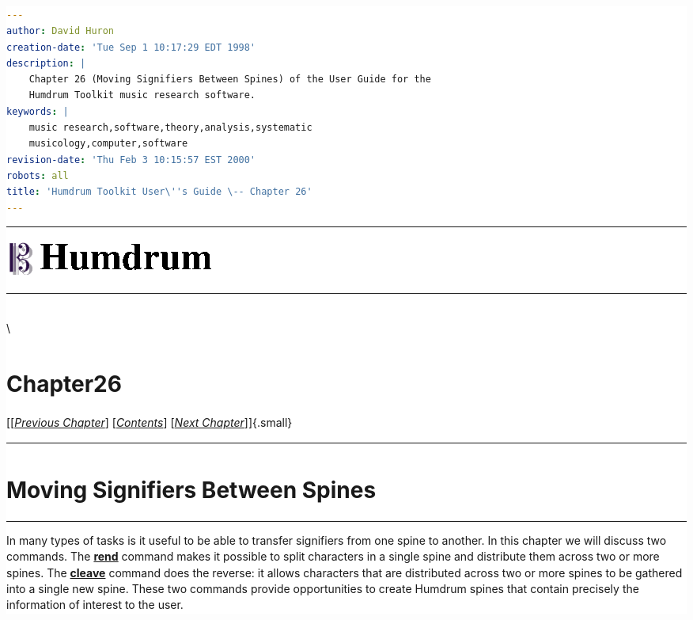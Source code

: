 ```yaml
---
author: David Huron
creation-date: 'Tue Sep 1 10:17:29 EDT 1998'
description: |
    Chapter 26 (Moving Signifiers Between Spines) of the User Guide for the
    Humdrum Toolkit music research software.
keywords: |
    music research,software,theory,analysis,systematic
    musicology,computer,software
revision-date: 'Thu Feb 3 10:15:57 EST 2000'
robots: all
title: 'Humdrum Toolkit User\''s Guide \-- Chapter 26'
---
```


  -------------------------------- ----------------------------------------- ----------------------------------
  ![ ](/Humdrum/HumdrumIcon.gif)    ![Humdrum ](/Humdrum/HumdrumHeader.gif)    ![ ](/Humdrum/HumdrumSpacer.gif)
  -------------------------------- ----------------------------------------- ----------------------------------

\
\

Chapter26
=========

[\[[*Previous Chapter*](guide25.html)\] \[[*Contents*](guide.toc.html)\]
\[[*Next Chapter*](guide27.html)\]]{.small}

------------------------------------------------------------------------

Moving Signifiers Between Spines
================================

------------------------------------------------------------------------

In many types of tasks is it useful to be able to transfer signifiers
from one spine to another. In this chapter we will discuss two commands.
The [**rend**](commands/rend.html) command makes it possible to split
characters in a single spine and distribute them across two or more
spines. The [**cleave**](commands/cleave.html) command does the reverse:
it allows characters that are distributed across two or more spines to
be gathered into a single new spine. These two commands provide
opportunities to create Humdrum spines that contain precisely the
information of interest to the user.
